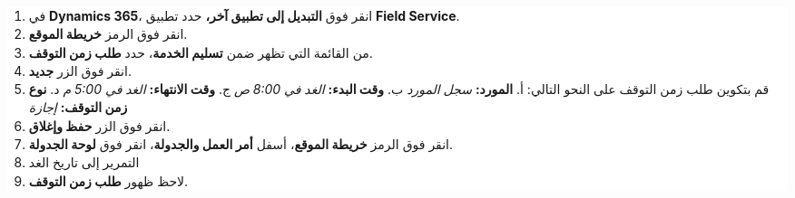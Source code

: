 1.  في **Dynamics 365**، انقر فوق **التبديل إلى تطبيق آخر،** حدد تطبيق **Field Service**.
2.  انقر فوق الرمز **خريطة الموقع**.
3.  من القائمة التي تظهر ضمن **تسليم الخدمة**، حدد **طلب زمن التوقف**.
4.  انقر فوق الزر **جديد**.
5.  قم بتكوين طلب زمن التوقف على النحو التالي: أ.  **المورد:** *سجل المورد* ب.  **وقت البدء:**  *الغد في 8:00 ص* ج.  **وقت الانتهاء:** *الغد في 5:00 م* د.  **نوع زمن التوقف:** *إجازة*
6.  انقر فوق الزر **حفظ وإغلاق**.
7.  انقر فوق الرمز **خريطة الموقع**، أسفل **أمر العمل والجدولة**، انقر فوق **لوحة الجدولة**.
8.  التمرير إلى تاريخ الغد
9.  لاحظ ظهور **طلب زمن التوقف**.
